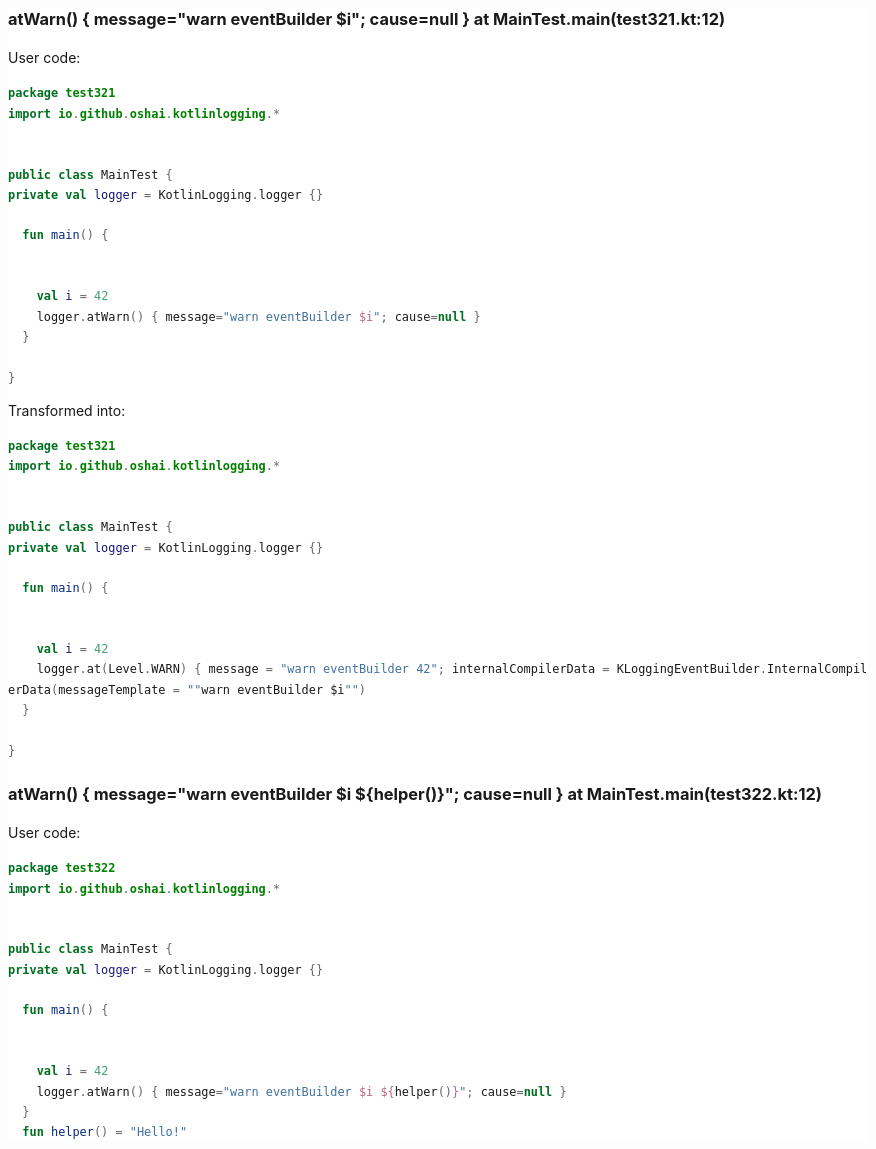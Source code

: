 ###  atWarn() { message="warn eventBuilder $i"; cause=null } at MainTest.main(test321.kt:12)

User code:
```kotlin
package test321
import io.github.oshai.kotlinlogging.*


public class MainTest {
private val logger = KotlinLogging.logger {}

  fun main() {
    
    
    val i = 42
    logger.atWarn() { message="warn eventBuilder $i"; cause=null }
  }
  
}


```
  
Transformed into:
```kotlin
package test321
import io.github.oshai.kotlinlogging.*


public class MainTest {
private val logger = KotlinLogging.logger {}

  fun main() {
    
    
    val i = 42
    logger.at(Level.WARN) { message = "warn eventBuilder 42"; internalCompilerData = KLoggingEventBuilder.InternalCompilerData(messageTemplate = ""warn eventBuilder $i"")
  }
  
}


```

###  atWarn() { message="warn eventBuilder $i ${helper()}"; cause=null } at MainTest.main(test322.kt:12)

User code:
```kotlin
package test322
import io.github.oshai.kotlinlogging.*


public class MainTest {
private val logger = KotlinLogging.logger {}

  fun main() {
    
    
    val i = 42
    logger.atWarn() { message="warn eventBuilder $i ${helper()}"; cause=null }
  }
  fun helper() = "Hello!"
```